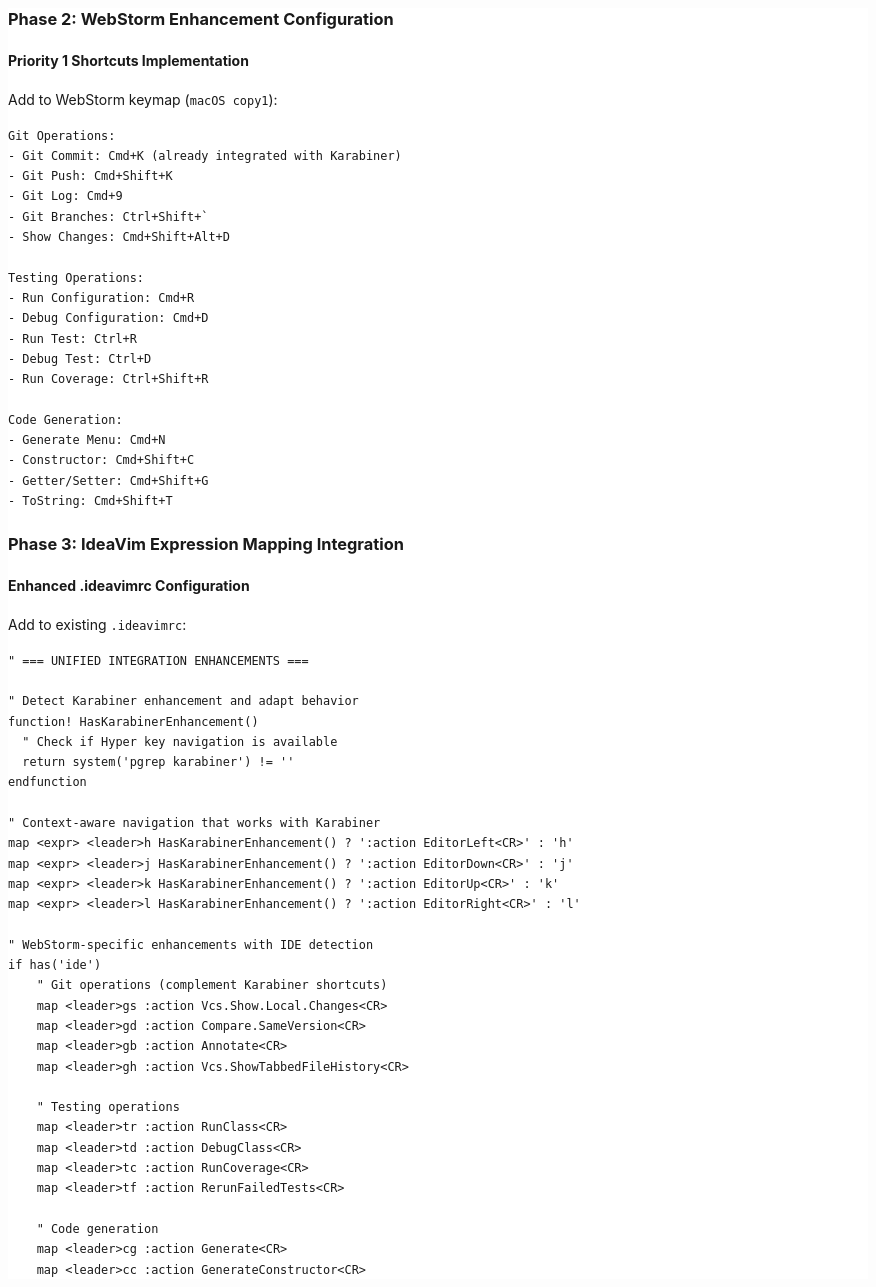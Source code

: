 ### **Phase 2: WebStorm Enhancement Configuration**

#### **Priority 1 Shortcuts Implementation**
Add to WebStorm keymap (`macOS copy1`):

```
Git Operations:
- Git Commit: Cmd+K (already integrated with Karabiner)
- Git Push: Cmd+Shift+K  
- Git Log: Cmd+9
- Git Branches: Ctrl+Shift+`
- Show Changes: Cmd+Shift+Alt+D

Testing Operations:
- Run Configuration: Cmd+R
- Debug Configuration: Cmd+D  
- Run Test: Ctrl+R
- Debug Test: Ctrl+D
- Run Coverage: Ctrl+Shift+R

Code Generation:
- Generate Menu: Cmd+N
- Constructor: Cmd+Shift+C
- Getter/Setter: Cmd+Shift+G
- ToString: Cmd+Shift+T
```

### **Phase 3: IdeaVim Expression Mapping Integration**

#### **Enhanced .ideavimrc Configuration**
Add to existing `.ideavimrc`:

```vim
" === UNIFIED INTEGRATION ENHANCEMENTS ===

" Detect Karabiner enhancement and adapt behavior
function! HasKarabinerEnhancement()
  " Check if Hyper key navigation is available
  return system('pgrep karabiner') != ''
endfunction

" Context-aware navigation that works with Karabiner
map <expr> <leader>h HasKarabinerEnhancement() ? ':action EditorLeft<CR>' : 'h'
map <expr> <leader>j HasKarabinerEnhancement() ? ':action EditorDown<CR>' : 'j'  
map <expr> <leader>k HasKarabinerEnhancement() ? ':action EditorUp<CR>' : 'k'
map <expr> <leader>l HasKarabinerEnhancement() ? ':action EditorRight<CR>' : 'l'

" WebStorm-specific enhancements with IDE detection
if has('ide')
    " Git operations (complement Karabiner shortcuts)
    map <leader>gs :action Vcs.Show.Local.Changes<CR>
    map <leader>gd :action Compare.SameVersion<CR>  
    map <leader>gb :action Annotate<CR>
    map <leader>gh :action Vcs.ShowTabbedFileHistory<CR>
    
    " Testing operations  
    map <leader>tr :action RunClass<CR>
    map <leader>td :action DebugClass<CR>
    map <leader>tc :action RunCoverage<CR>
    map <leader>tf :action RerunFailedTests<CR>
    
    " Code generation
    map <leader>cg :action Generate<CR>
    map <leader>cc :action GenerateConstructor<CR>
```